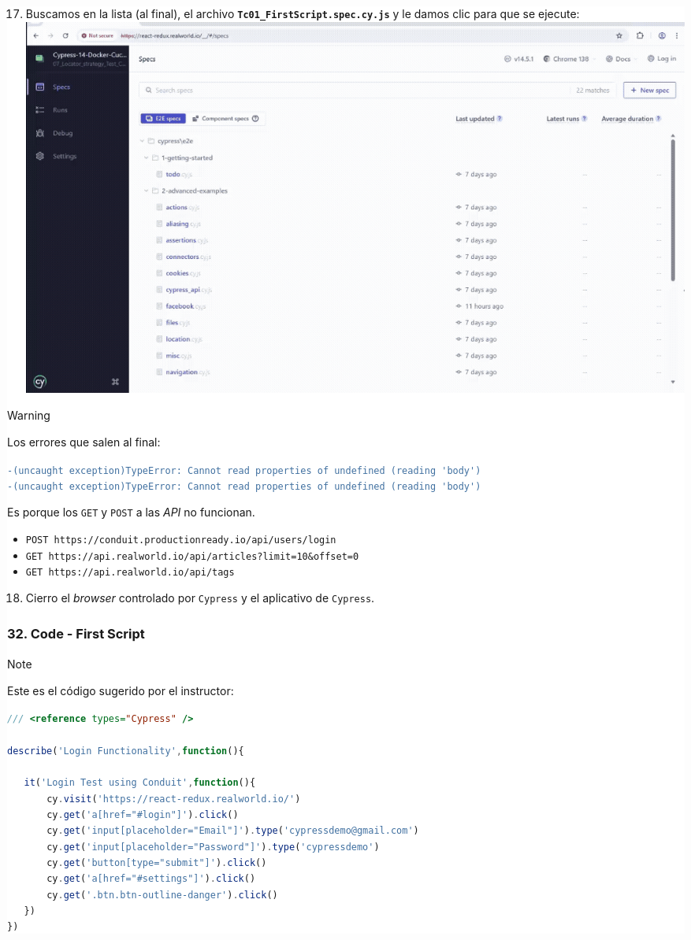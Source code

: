 17. Buscamos en la lista (al final), el archivo **`Tc01_FirstScript.spec.cy.js`** y le damos clic para que se ejecute:</br>![First Script](images/2025-07-15_051213.gif "First Script")

>[!WARNING]
>Los errores que salen al final:
>```diff
>-(uncaught exception)TypeError: Cannot read properties of undefined (reading 'body')
>-(uncaught exception)TypeError: Cannot read properties of undefined (reading 'body')
>```
> Es porque los `GET` y `POST` a las _API_ no funcionan.
> * `POST https://conduit.productionready.io/api/users/login`
> * `GET https://api.realworld.io/api/articles?limit=10&offset=0`
> * `GET https://api.realworld.io/api/tags`
>

18. Cierro el _browser_ controlado por `Cypress` y el aplicativo de `Cypress`.


### 32. Code - First Script

>[!NOTE]
>
>Este es el código sugerido por el instructor:
>```js
>/// <reference types="Cypress" />
> 
>describe('Login Functionality',function(){
> 
>    it('Login Test using Conduit',function(){
>        cy.visit('https://react-redux.realworld.io/')
>        cy.get('a[href="#login"]').click()
>        cy.get('input[placeholder="Email"]').type('cypressdemo@gmail.com')
>        cy.get('input[placeholder="Password"]').type('cypressdemo')
>        cy.get('button[type="submit"]').click()
>        cy.get('a[href="#settings"]').click()
>        cy.get('.btn.btn-outline-danger').click()
>    })
>})
>```

